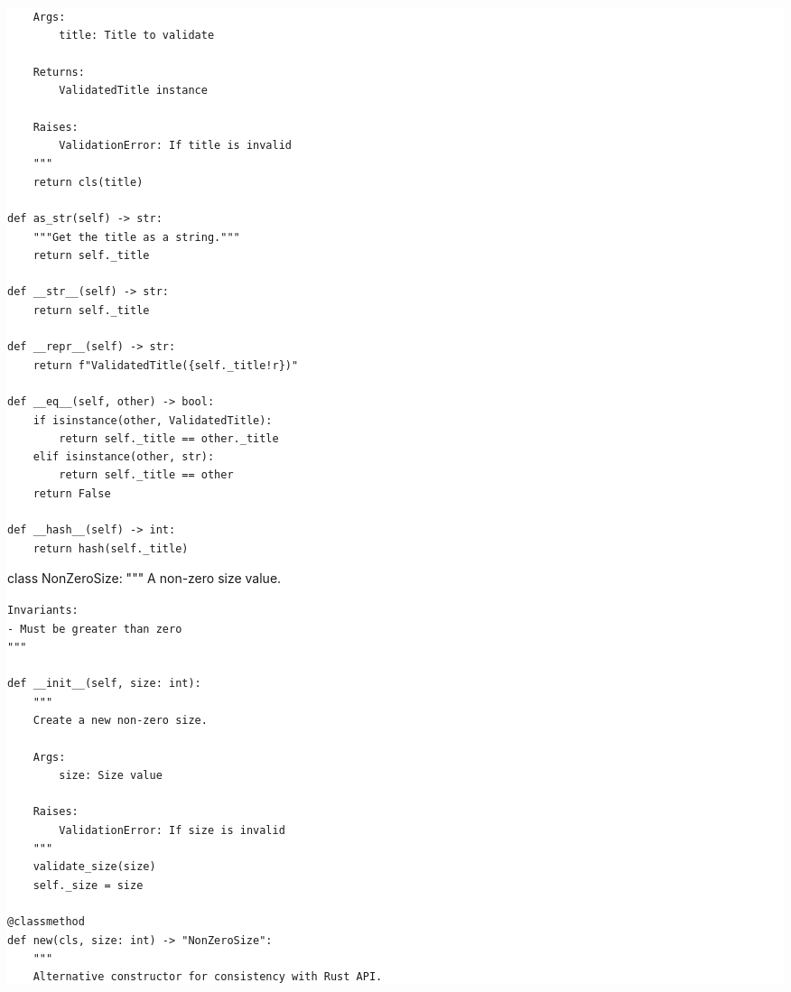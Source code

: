         Args:
            title: Title to validate

        Returns:
            ValidatedTitle instance

        Raises:
            ValidationError: If title is invalid
        """
        return cls(title)

    def as_str(self) -> str:
        """Get the title as a string."""
        return self._title

    def __str__(self) -> str:
        return self._title

    def __repr__(self) -> str:
        return f"ValidatedTitle({self._title!r})"

    def __eq__(self, other) -> bool:
        if isinstance(other, ValidatedTitle):
            return self._title == other._title
        elif isinstance(other, str):
            return self._title == other
        return False

    def __hash__(self) -> int:
        return hash(self._title)


class NonZeroSize:
    """
    A non-zero size value.

    Invariants:
    - Must be greater than zero
    """

    def __init__(self, size: int):
        """
        Create a new non-zero size.

        Args:
            size: Size value

        Raises:
            ValidationError: If size is invalid
        """
        validate_size(size)
        self._size = size

    @classmethod
    def new(cls, size: int) -> "NonZeroSize":
        """
        Alternative constructor for consistency with Rust API.
